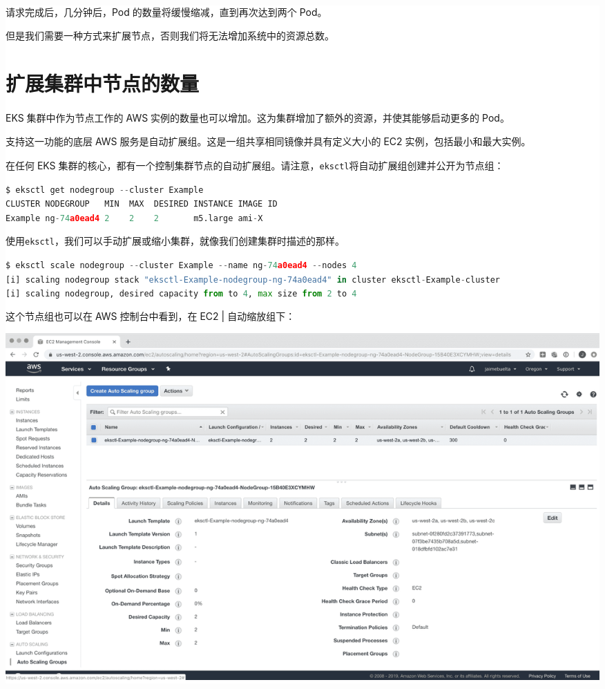 请求完成后，几分钟后，Pod 的数量将缓慢缩减，直到再次达到两个 Pod。

但是我们需要一种方式来扩展节点，否则我们将无法增加系统中的资源总数。

# 扩展集群中节点的数量

EKS 集群中作为节点工作的 AWS 实例的数量也可以增加。这为集群增加了额外的资源，并使其能够启动更多的 Pod。

支持这一功能的底层 AWS 服务是自动扩展组。这是一组共享相同镜像并具有定义大小的 EC2 实例，包括最小和最大实例。

在任何 EKS 集群的核心，都有一个控制集群节点的自动扩展组。请注意，`eksctl`将自动扩展组创建并公开为节点组：

```py
$ eksctl get nodegroup --cluster Example
CLUSTER NODEGROUP   MIN  MAX  DESIRED INSTANCE IMAGE ID
Example ng-74a0ead4 2    2    2       m5.large ami-X
```

使用`eksctl`，我们可以手动扩展或缩小集群，就像我们创建集群时描述的那样。

```py
$ eksctl scale nodegroup --cluster Example --name ng-74a0ead4 --nodes 4
[i] scaling nodegroup stack "eksctl-Example-nodegroup-ng-74a0ead4" in cluster eksctl-Example-cluster
[i] scaling nodegroup, desired capacity from to 4, max size from 2 to 4
```

这个节点组也可以在 AWS 控制台中看到，在 EC2 | 自动缩放组下：

![](img/1a35c1f7-06fa-4243-b336-1db202e9b03b.png)
